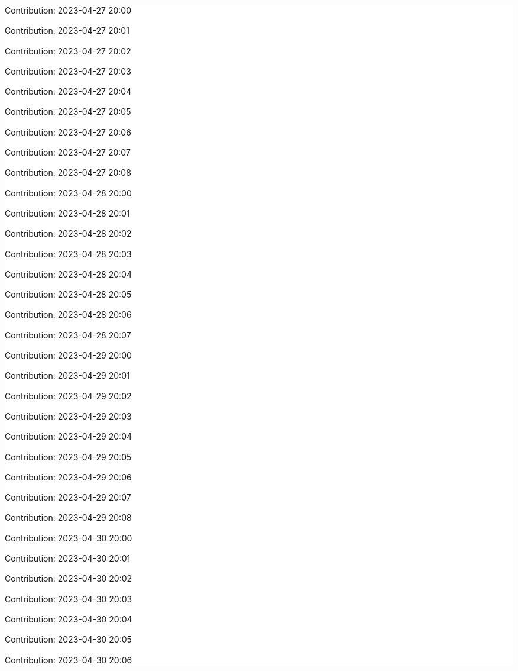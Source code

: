 Contribution: 2023-04-27 20:00

Contribution: 2023-04-27 20:01

Contribution: 2023-04-27 20:02

Contribution: 2023-04-27 20:03

Contribution: 2023-04-27 20:04

Contribution: 2023-04-27 20:05

Contribution: 2023-04-27 20:06

Contribution: 2023-04-27 20:07

Contribution: 2023-04-27 20:08

Contribution: 2023-04-28 20:00

Contribution: 2023-04-28 20:01

Contribution: 2023-04-28 20:02

Contribution: 2023-04-28 20:03

Contribution: 2023-04-28 20:04

Contribution: 2023-04-28 20:05

Contribution: 2023-04-28 20:06

Contribution: 2023-04-28 20:07

Contribution: 2023-04-29 20:00

Contribution: 2023-04-29 20:01

Contribution: 2023-04-29 20:02

Contribution: 2023-04-29 20:03

Contribution: 2023-04-29 20:04

Contribution: 2023-04-29 20:05

Contribution: 2023-04-29 20:06

Contribution: 2023-04-29 20:07

Contribution: 2023-04-29 20:08

Contribution: 2023-04-30 20:00

Contribution: 2023-04-30 20:01

Contribution: 2023-04-30 20:02

Contribution: 2023-04-30 20:03

Contribution: 2023-04-30 20:04

Contribution: 2023-04-30 20:05

Contribution: 2023-04-30 20:06
